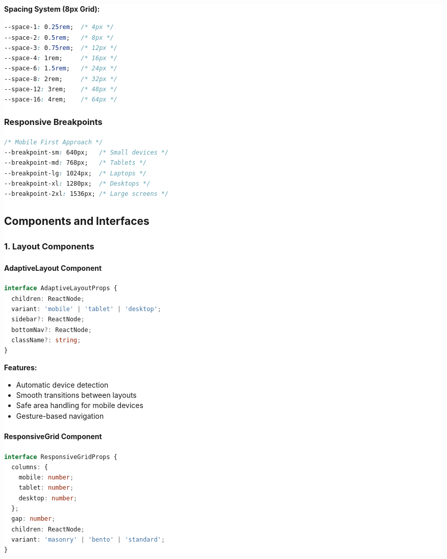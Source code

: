 **Spacing System (8px Grid):**
```css
--space-1: 0.25rem;  /* 4px */
--space-2: 0.5rem;   /* 8px */
--space-3: 0.75rem;  /* 12px */
--space-4: 1rem;     /* 16px */
--space-6: 1.5rem;   /* 24px */
--space-8: 2rem;     /* 32px */
--space-12: 3rem;    /* 48px */
--space-16: 4rem;    /* 64px */
```

### Responsive Breakpoints

```css
/* Mobile First Approach */
--breakpoint-sm: 640px;   /* Small devices */
--breakpoint-md: 768px;   /* Tablets */
--breakpoint-lg: 1024px;  /* Laptops */
--breakpoint-xl: 1280px;  /* Desktops */
--breakpoint-2xl: 1536px; /* Large screens */
```

## Components and Interfaces

### 1. Layout Components

#### AdaptiveLayout Component
```typescript
interface AdaptiveLayoutProps {
  children: ReactNode;
  variant: 'mobile' | 'tablet' | 'desktop';
  sidebar?: ReactNode;
  bottomNav?: ReactNode;
  className?: string;
}
```

**Features:**
- Automatic device detection
- Smooth transitions between layouts
- Safe area handling for mobile devices
- Gesture-based navigation

#### ResponsiveGrid Component
```typescript
interface ResponsiveGridProps {
  columns: {
    mobile: number;
    tablet: number;
    desktop: number;
  };
  gap: number;
  children: ReactNode;
  variant: 'masonry' | 'bento' | 'standard';
}
```
